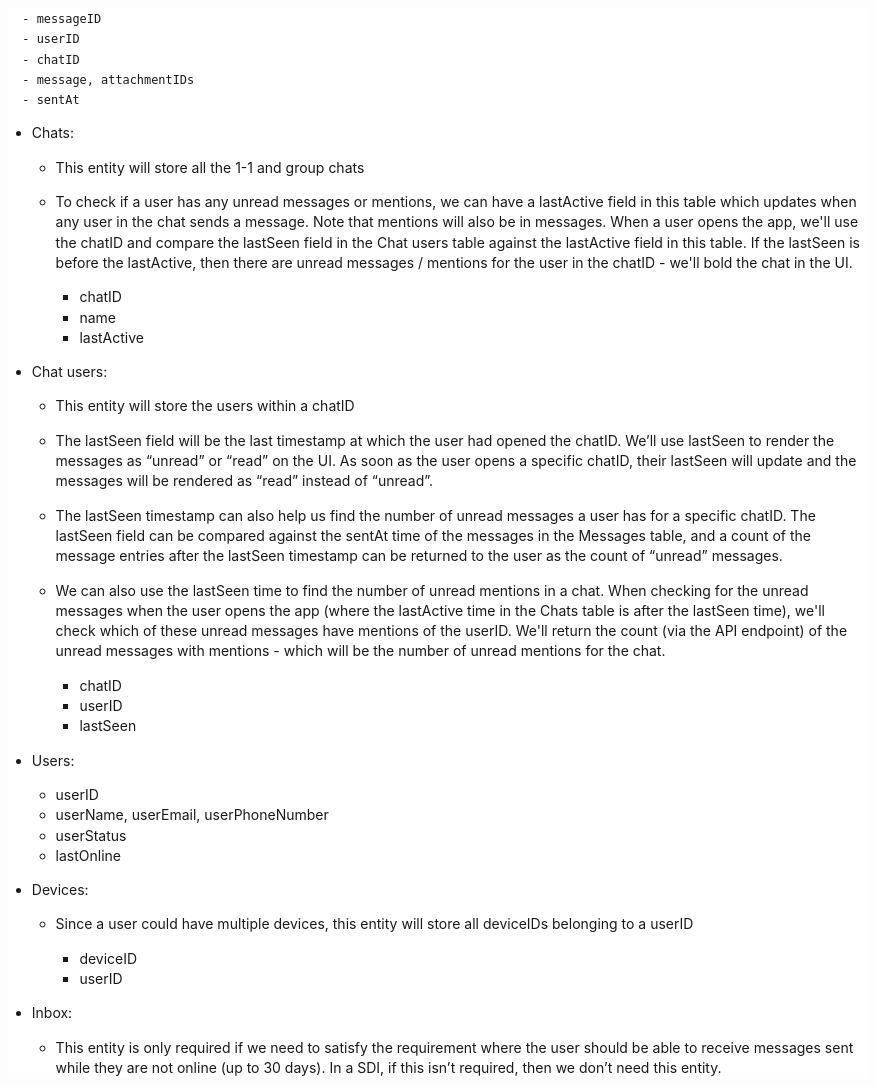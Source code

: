 	  - messageID
	  - userID
	  - chatID
	  - message, attachmentIDs
	  - sentAt

- Chats:
	- This entity will store all the 1-1 and group chats
 	- To check if a user has any unread messages or mentions, we can have a lastActive field in this table which updates when any user in the chat sends a message. Note that mentions will also be in messages. When a user opens the app, we'll use the chatID and compare the lastSeen field in the Chat users table against the lastActive field in this table. If the lastSeen is before the lastActive, then there are unread messages / mentions for the user in the chatID - we'll bold the chat in the UI.

	  - chatID
	  - name
   	  - lastActive

- Chat users:
  - This entity will store the users within a chatID
	
  - The lastSeen field will be the last timestamp at which the user had opened the		chatID. We’ll use lastSeen to render the messages as “unread” or “read” on the UI.	As soon as the user opens a specific chatID, their lastSeen will update and the		messages will be rendered as “read” instead of “unread”.

  - The lastSeen timestamp can also help us find the number of unread messages	a user has for a specific chatID. The lastSeen field can be compared against the		sentAt time of the messages in the Messages table, and a count of the		message entries after the lastSeen timestamp can be returned to the user as the	count of “unread” messages.

  - We can also use the lastSeen time to find the number of unread mentions in a chat. When checking for the unread messages when the user opens the app (where the lastActive time in the Chats table is after the lastSeen time), we'll check which of these unread messages have mentions of the userID. We'll return the count (via the API endpoint) of the unread messages with mentions - which will be the number of unread mentions for the chat.

	- chatID
	- userID
	- lastSeen

- Users:
	- userID
	- userName, userEmail, userPhoneNumber
	- userStatus
	- lastOnline

- Devices:
	- Since a user could have multiple devices, this entity will store all deviceIDs		belonging to a userID

	  - deviceID
	  - userID

- Inbox:
	- This entity is only required if we need to satisfy the requirement where the user		should be able to receive messages sent while they are not online (up to 30 days). In	a SDI, if this isn’t required, then we don’t need this entity.
